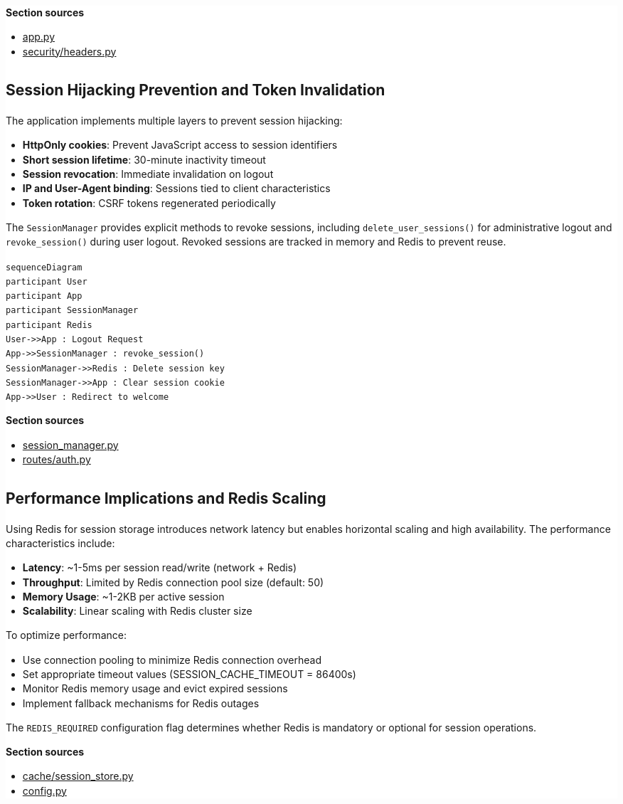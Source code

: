 **Section sources**
- [app.py](file://app.py#L415-L446)
- [security/headers.py](file://security/headers.py#L106-L144)

## Session Hijacking Prevention and Token Invalidation

The application implements multiple layers to prevent session hijacking:

- **HttpOnly cookies**: Prevent JavaScript access to session identifiers
- **Short session lifetime**: 30-minute inactivity timeout
- **Session revocation**: Immediate invalidation on logout
- **IP and User-Agent binding**: Sessions tied to client characteristics
- **Token rotation**: CSRF tokens regenerated periodically

The `SessionManager` provides explicit methods to revoke sessions, including `delete_user_sessions()` for administrative logout and `revoke_session()` during user logout. Revoked sessions are tracked in memory and Redis to prevent reuse.

```mermaid
sequenceDiagram
participant User
participant App
participant SessionManager
participant Redis
User->>App : Logout Request
App->>SessionManager : revoke_session()
SessionManager->>Redis : Delete session key
SessionManager->>App : Clear session cookie
App->>User : Redirect to welcome
```

**Section sources**
- [session_manager.py](file://session_manager.py#L106-L137)
- [routes/auth.py](file://routes/auth.py#L151-L181)

## Performance Implications and Redis Scaling

Using Redis for session storage introduces network latency but enables horizontal scaling and high availability. The performance characteristics include:

- **Latency**: ~1-5ms per session read/write (network + Redis)
- **Throughput**: Limited by Redis connection pool size (default: 50)
- **Memory Usage**: ~1-2KB per active session
- **Scalability**: Linear scaling with Redis cluster size

To optimize performance:
- Use connection pooling to minimize Redis connection overhead
- Set appropriate timeout values (SESSION_CACHE_TIMEOUT = 86400s)
- Monitor Redis memory usage and evict expired sessions
- Implement fallback mechanisms for Redis outages

The `REDIS_REQUIRED` configuration flag determines whether Redis is mandatory or optional for session operations.

**Section sources**
- [cache/session_store.py](file://cache/session_store.py#L1-L309)
- [config.py](file://config.py#L153-L179)
